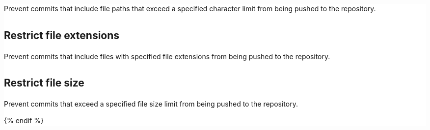 Prevent commits that include file paths that exceed a specified character limit from being pushed to the repository.

## Restrict file extensions

Prevent commits that include files with specified file extensions from being pushed to the repository.

## Restrict file size

Prevent commits that exceed a specified file size limit from being pushed to the repository.

{% endif %}
